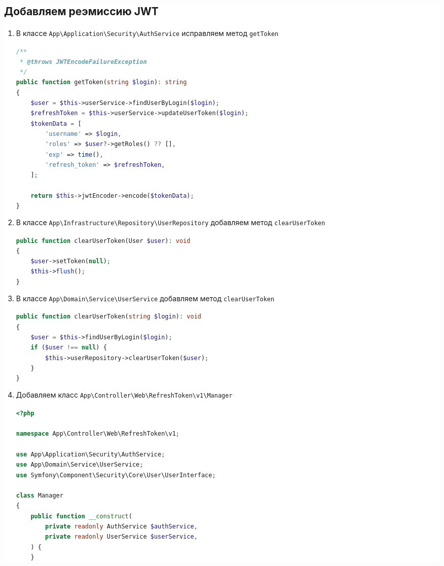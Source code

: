 ## Добавляем реэмиссию JWT

1. В классе `App\Application\Security\AuthService` исправляем метод `getToken`
    ```php
    /**
     * @throws JWTEncodeFailureException
     */
    public function getToken(string $login): string
    {
        $user = $this->userService->findUserByLogin($login);
        $refreshToken = $this->userService->updateUserToken($login);
        $tokenData = [
            'username' => $login,
            'roles' => $user?->getRoles() ?? [],
            'exp' => time(),
            'refresh_token' => $refreshToken,
        ];

        return $this->jwtEncoder->encode($tokenData);
    }
    ```
2. В классе `App\Infrastructure\Repository\UserRepository` добавляем метод `clearUserToken`
    ```php
    public function clearUserToken(User $user): void
    {
        $user->setToken(null);
        $this->flush();
    }
    ```
3. В классе `App\Domain\Service\UserService` добавляем метод `clearUserToken`
    ```php
    public function clearUserToken(string $login): void
    {
        $user = $this->findUserByLogin($login);
        if ($user !== null) {
            $this->userRepository->clearUserToken($user);
        }
    }
    ```
4. Добавляем класс `App\Controller\Web\RefreshToken\v1\Manager`
    ```php
    <?php
    
    namespace App\Controller\Web\RefreshToken\v1;
    
    use App\Application\Security\AuthService;
    use App\Domain\Service\UserService;
    use Symfony\Component\Security\Core\User\UserInterface;
    
    class Manager
    {
        public function __construct(
            private readonly AuthService $authService,
            private readonly UserService $userService,
        ) {
        }
    